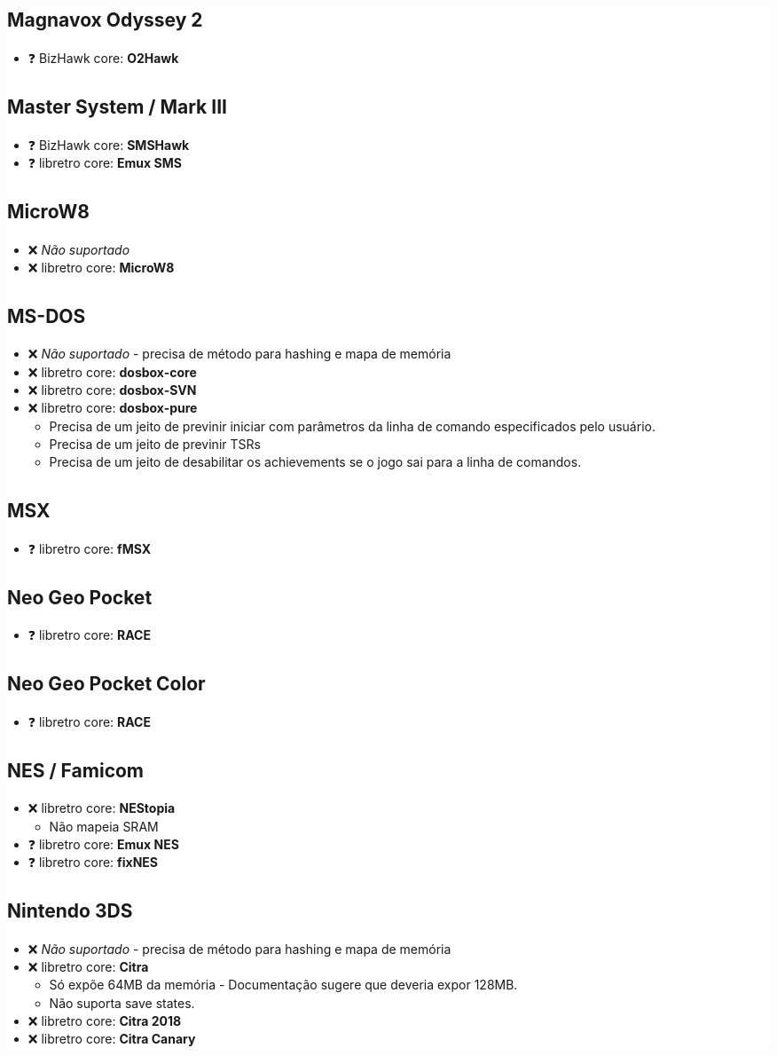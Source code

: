 ## Magnavox Odyssey 2

- ❓ BizHawk core: **O2Hawk**

## Master System / Mark III

- ❓ BizHawk core: **SMSHawk**
- ❓ libretro core: **Emux SMS**

## MicroW8

- ❌ _Não suportado_
- ❌ libretro core: **MicroW8**

## MS-DOS

- ❌ _Não suportado_ - precisa de método para hashing e mapa de memória
- ❌ libretro core: **dosbox-core**
- ❌ libretro core: **dosbox-SVN**
- ❌ libretro core: **dosbox-pure**
  - Precisa de um jeito de previnir iniciar com parâmetros da linha de comando especificados pelo usuário.
  - Precisa de um jeito de previnir TSRs
  - Precisa de um jeito de desabilitar os achievements se o jogo sai para a linha de comandos.

## MSX

- ❓ libretro core: **fMSX**

## Neo Geo Pocket

- ❓ libretro core: **RACE**

## Neo Geo Pocket Color

- ❓ libretro core: **RACE**

## NES / Famicom

- ❌ libretro core: **NEStopia**
  - Não mapeia SRAM
- ❓ libretro core: **Emux NES**
- ❓ libretro core: **fixNES**

## Nintendo 3DS

- ❌ _Não suportado_ - precisa de método para hashing e mapa de memória
- ❌ libretro core: **Citra**
  - Só expõe 64MB da memória - Documentação sugere que deveria expor 128MB.
  - Não suporta save states.
- ❌ libretro core: **Citra 2018**
- ❌ libretro core: **Citra Canary**
